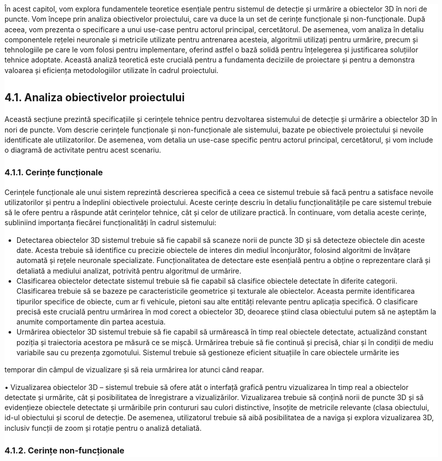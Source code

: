 În acest capitol, vom explora fundamentele teoretice esențiale pentru sistemul de detecție și urmărire a obiectelor 3D în nori de puncte. Vom începe prin analiza obiectivelor proiectului, care va duce la un set de cerințe funcționale și non-funcționale. După aceea, vom prezenta o specificare a unui use-case pentru actorul principal, cercetătorul. De asemenea, vom analiza în detaliu componentele rețelei neuronale și metricile utilizate pentru antrenarea acesteia, algoritmii utilizați pentru urmărire, precum și tehnologiile pe care le vom folosi pentru implementare, oferind astfel o bază solidă pentru înțelegerea și justificarea soluțiilor tehnice adoptate. Această analiză teoretică este crucială pentru a fundamenta deciziile de proiectare și pentru a demonstra valoarea și eficiența metodologiilor utilizate în cadrul proiectului.

## <span id="page-17-1"></span>**4.1. Analiza obiectivelor proiectului**

Această secțiune prezintă specificațiile și cerințele tehnice pentru dezvoltarea sistemului de detecție și urmărire a obiectelor 3D în nori de puncte. Vom descrie cerințele funcționale și non-funcționale ale sistemului, bazate pe obiectivele proiectului și nevoile identificate ale utilizatorilor. De asemenea, vom detalia un use-case specific pentru actorul principal, cercetătorul, și vom include o diagramă de activitate pentru acest scenariu.

### <span id="page-17-2"></span>4.1.1. Cerințe funcționale

Cerințele funcționale ale unui sistem reprezintă descrierea specifică a ceea ce sistemul trebuie să facă pentru a satisface nevoile utilizatorilor și pentru a îndeplini obiectivele proiectului. Aceste cerințe descriu în detaliu funcționalitățile pe care sistemul trebuie să le ofere pentru a răspunde atât cerințelor tehnice, cât și celor de utilizare practică. În continuare, vom detalia aceste cerințe, subliniind importanța fiecărei funcționalități în cadrul sistemului:

- Detectarea obiectelor 3D sistemul trebuie să fie capabil să scaneze norii de puncte 3D și să detecteze obiectele din aceste date. Acesta trebuie să identifice cu precizie obiectele de interes din mediul înconjurător, folosind algoritmi de învățare automată și rețele neuronale specializate. Funcționalitatea de detectare este esențială pentru a obține o reprezentare clară și detaliată a mediului analizat, potrivită pentru algoritmul de urmărire.
- Clasificarea obiectelor detectate sistemul trebuie să fie capabil să clasifice obiectele detectate în diferite categorii. Clasificarea trebuie să se bazeze pe caracteristicile geometrice și texturale ale obiectelor. Aceasta permite identificarea tipurilor specifice de obiecte, cum ar fi vehicule, pietoni sau alte entități relevante pentru aplicația specifică. O clasificare precisă este crucială pentru urmărirea în mod corect a obiectelor 3D, deoarece știind clasa obiectului putem să ne așteptăm la anumite comportamente din partea acestuia.
- Urmărirea obiectelor 3D sistemul trebuie să fie capabil să urmărească în timp real obiectele detectate, actualizând constant poziția și traiectoria acestora pe măsură ce se mișcă. Urmărirea trebuie să fie continuă și precisă, chiar și în condiții de mediu variabile sau cu prezența zgomotului. Sistemul trebuie să gestioneze eficient situațiile în care obiectele urmărite ies

temporar din câmpul de vizualizare și să reia urmărirea lor atunci când reapar.

• Vizualizarea obiectelor 3D – sistemul trebuie să ofere atât o interfață grafică pentru vizualizarea în timp real a obiectelor detectate și urmărite, cât și posibilitatea de înregistrare a vizualizărilor. Vizualizarea trebuie să conțină norii de puncte 3D și să evidențieze obiectele detectate și urmăribile prin contururi sau culori distinctive, însoțite de metricile relevante (clasa obiectului, id-ul obiectului și scorul de detecție. De asemenea, utilizatorul trebuie să aibă posibilitatea de a naviga și explora vizualizarea 3D, inclusiv funcții de zoom și rotație pentru o analiză detaliată.

### <span id="page-18-0"></span>4.1.2. Cerințe non-funcționale
